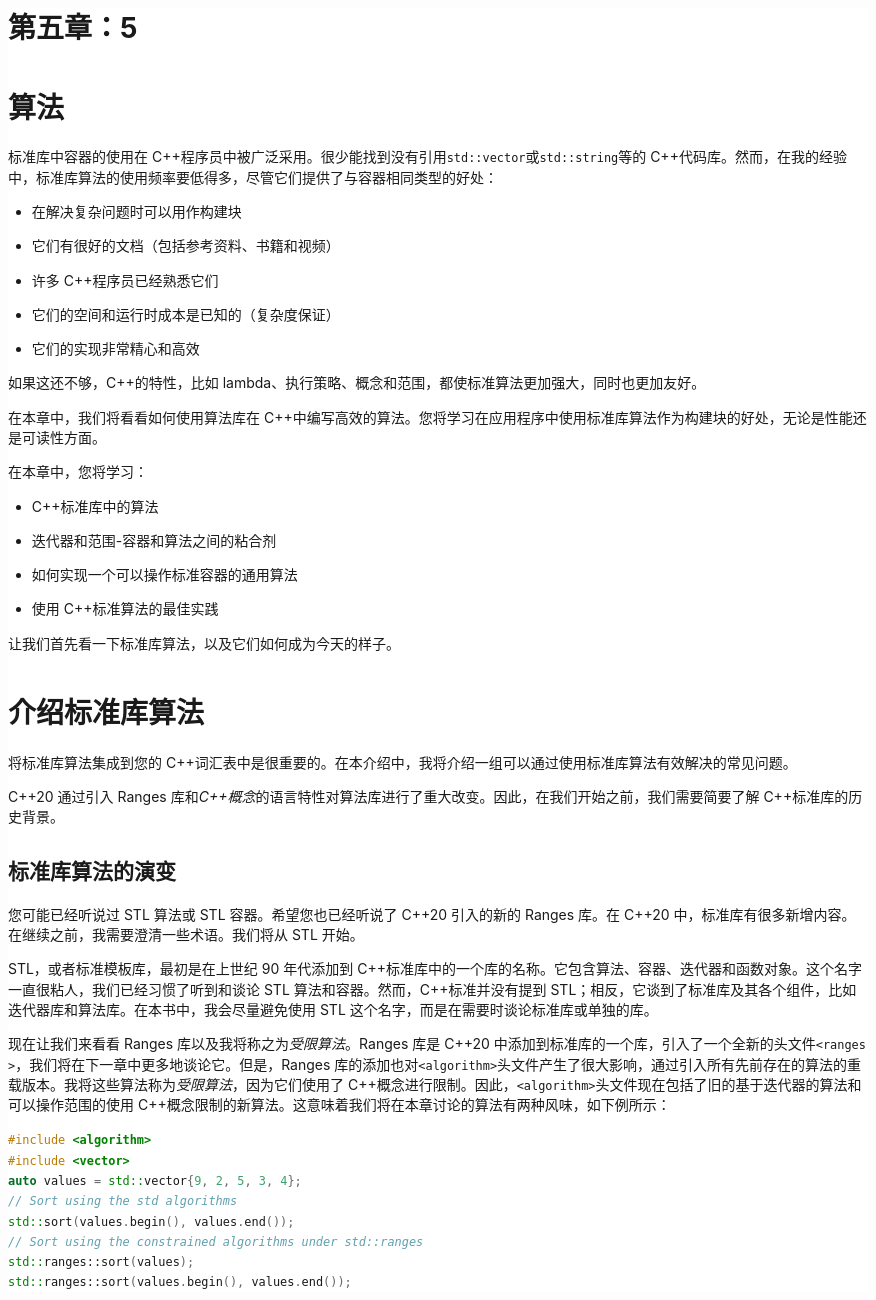 # 第五章：5

# 算法

标准库中容器的使用在 C++程序员中被广泛采用。很少能找到没有引用`std::vector`或`std::string`等的 C++代码库。然而，在我的经验中，标准库算法的使用频率要低得多，尽管它们提供了与容器相同类型的好处：

+   在解决复杂问题时可以用作构建块

+   它们有很好的文档（包括参考资料、书籍和视频）

+   许多 C++程序员已经熟悉它们

+   它们的空间和运行时成本是已知的（复杂度保证）

+   它们的实现非常精心和高效

如果这还不够，C++的特性，比如 lambda、执行策略、概念和范围，都使标准算法更加强大，同时也更加友好。

在本章中，我们将看看如何使用算法库在 C++中编写高效的算法。您将学习在应用程序中使用标准库算法作为构建块的好处，无论是性能还是可读性方面。

在本章中，您将学习：

+   C++标准库中的算法

+   迭代器和范围-容器和算法之间的粘合剂

+   如何实现一个可以操作标准容器的通用算法

+   使用 C++标准算法的最佳实践

让我们首先看一下标准库算法，以及它们如何成为今天的样子。

# 介绍标准库算法

将标准库算法集成到您的 C++词汇表中是很重要的。在本介绍中，我将介绍一组可以通过使用标准库算法有效解决的常见问题。

C++20 通过引入 Ranges 库和*C++概念*的语言特性对算法库进行了重大改变。因此，在我们开始之前，我们需要简要了解 C++标准库的历史背景。

## 标准库算法的演变

您可能已经听说过 STL 算法或 STL 容器。希望您也已经听说了 C++20 引入的新的 Ranges 库。在 C++20 中，标准库有很多新增内容。在继续之前，我需要澄清一些术语。我们将从 STL 开始。

STL，或者标准模板库，最初是在上世纪 90 年代添加到 C++标准库中的一个库的名称。它包含算法、容器、迭代器和函数对象。这个名字一直很粘人，我们已经习惯了听到和谈论 STL 算法和容器。然而，C++标准并没有提到 STL；相反，它谈到了标准库及其各个组件，比如迭代器库和算法库。在本书中，我会尽量避免使用 STL 这个名字，而是在需要时谈论标准库或单独的库。

现在让我们来看看 Ranges 库以及我将称之为*受限算法*。Ranges 库是 C++20 中添加到标准库的一个库，引入了一个全新的头文件`<ranges>`，我们将在下一章中更多地谈论它。但是，Ranges 库的添加也对`<algorithm>`头文件产生了很大影响，通过引入所有先前存在的算法的重载版本。我将这些算法称为*受限算法*，因为它们使用了 C++概念进行限制。因此，`<algorithm>`头文件现在包括了旧的基于迭代器的算法和可以操作范围的使用 C++概念限制的新算法。这意味着我们将在本章讨论的算法有两种风味，如下例所示：

```cpp
#include <algorithm>
#include <vector>
auto values = std::vector{9, 2, 5, 3, 4};
// Sort using the std algorithms
std::sort(values.begin(), values.end());
// Sort using the constrained algorithms under std::ranges
std::ranges::sort(values); 
std::ranges::sort(values.begin(), values.end()); 
```
